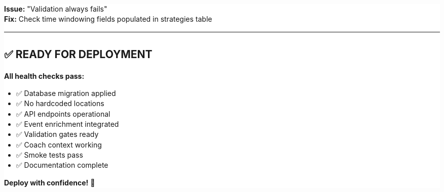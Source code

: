**Issue:** "Validation always fails"  
**Fix:** Check time windowing fields populated in strategies table

---

## ✅ READY FOR DEPLOYMENT

**All health checks pass:**
- ✅ Database migration applied
- ✅ No hardcoded locations
- ✅ API endpoints operational
- ✅ Event enrichment integrated
- ✅ Validation gates ready
- ✅ Coach context working
- ✅ Smoke tests pass
- ✅ Documentation complete

**Deploy with confidence!** 🚀

